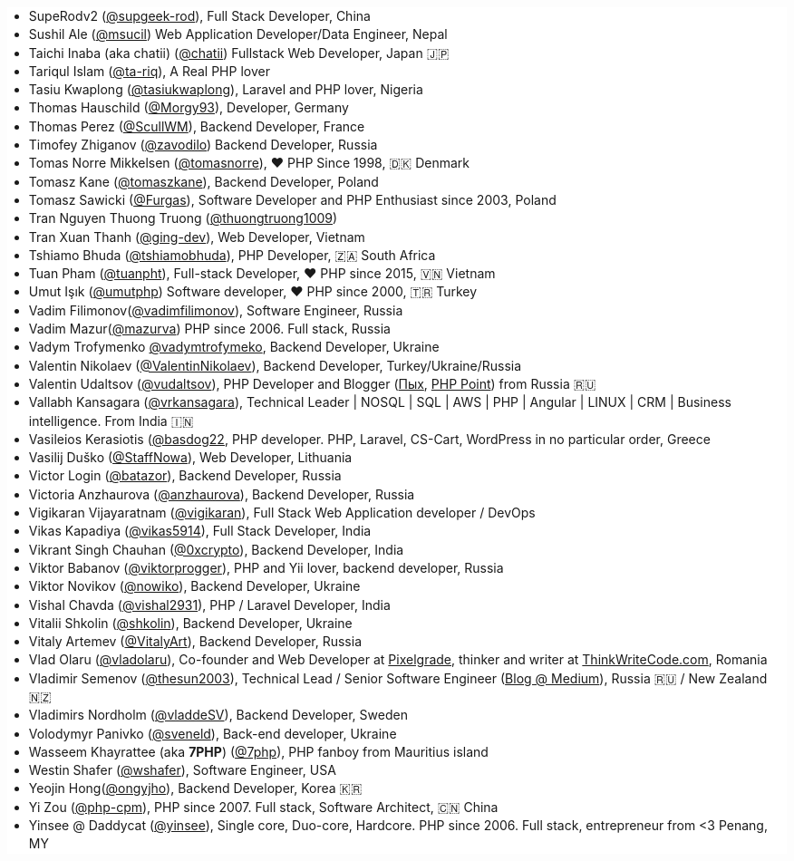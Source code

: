- SupeRodv2 ([@supgeek-rod](https://github.com/supgeek-rod)), Full Stack Developer, China
- Sushil Ale ([@msucil](https://github.com/msucil)) Web Application Developer/Data Engineer, Nepal
- Taichi Inaba (aka chatii) ([@chatii](https://github.com/chatii)) Fullstack Web Developer, Japan 🇯🇵
- Tariqul Islam ([@ta-riq](https://github.com/ta-riq)), A Real PHP lover
- Tasiu Kwaplong ([@tasiukwaplong](https://github.com/tasiukwaplong)), Laravel and PHP lover, Nigeria
- Thomas Hauschild ([@Morgy93](https://github.com/Morgy93)), Developer, Germany
- Thomas Perez ([@ScullWM](https://github.com/scullwm)), Backend Developer, France
- Timofey Zhiganov ([@zavodilo](https://github.com/zavodilo)) Backend Developer, Russia
- Tomas Norre Mikkelsen ([@tomasnorre](https://github.com/tomasnorre)), ❤️ PHP Since 1998, 🇩🇰 Denmark
- Tomasz Kane ([@tomaszkane](https://github.com/tomaszkane)), Backend Developer, Poland
- Tomasz Sawicki ([@Furgas](https://github.com/Furgas)), Software Developer and PHP Enthusiast since 2003, Poland
- Tran Nguyen Thuong Truong ([@thuongtruong1009](https://github.com/thuongtruong1009))
- Tran Xuan Thanh ([@ging-dev](https://github.com/ging-dev)), Web Developer, Vietnam
- Tshiamo Bhuda ([@tshiamobhuda](https://github.com/tshiamobhuda)), PHP Developer, :south_africa: South Africa
- Tuan Pham ([@tuanpht](https://github.com/tuanpht)), Full-stack Developer, :heart: PHP since 2015, 🇻🇳 Vietnam
- Umut Işık ([@umutphp](https://github.com/umutphp)) Software developer, :heart: PHP since 2000, 🇹🇷 Turkey
- Vadim Filimonov([@vadimfilimonov](https://github.com/vadimfilimonov)), Software Engineer, Russia
- Vadim Mazur([@mazurva](https://github.com/mazurva)) PHP since 2006. Full stack, Russia
- Vadym Trofymenko [@vadymtrofymeko](https://github.com/VadymTrofymenko), Backend Developer, Ukraine
- Valentin Nikolaev ([@ValentinNikolaev](https://github.com/ValentinNikolaev)), Backend Developer, Turkey/Ukraine/Russia
- Valentin Udaltsov ([@vudaltsov](https://github.com/vudaltsov)), PHP Developer and Blogger ([Пых](https://t.me/phpyh), [PHP Point](https://youtube.com/PHPPoint)) from Russia 🇷🇺
- Vallabh Kansagara ([@vrkansagara](https://github.com/vrkansagara)), Technical Leader \| NOSQL \| SQL \| AWS \| PHP \| Angular \| LINUX \| CRM \| Business intelligence. From India 🇮🇳
- Vasileios Kerasiotis ([@basdog22](https://github.com/basdog22), PHP developer. PHP, Laravel, CS-Cart, WordPress in no particular order, Greece
- Vasilij Duško ([@StaffNowa](https://github.com/StaffNowa)), Web Developer, Lithuania
- Victor Login ([@batazor](https://github.com/batazor)), Backend Developer, Russia
- Victoria Anzhaurova ([@anzhaurova](https://github.com/anzhaurova)), Backend Developer, Russia
- Vigikaran Vijayaratnam ([@vigikaran](https://github.com/vigikaran)), Full Stack Web Application developer / DevOps
- Vikas Kapadiya ([@vikas5914](https://github.com/vikas5914)), Full Stack Developer, India
- Vikrant Singh Chauhan ([@0xcrypto](https://github.com/0xcrypto)), Backend Developer, India
- Viktor Babanov ([@viktorprogger](https://github.com/viktorprogger)), PHP and Yii lover, backend developer, Russia
- Viktor Novikov ([@nowiko](https://github.com/nowiko)), Backend Developer, Ukraine
- Vishal Chavda ([@vishal2931](https://github.com/vishal2931)), PHP / Laravel Developer, India
- Vitalii Shkolin ([@shkolin](https://github.com/shkolin)), Backend Developer, Ukraine
- Vitaly Artemev ([@VitalyArt](https://github.com/VitalyArt)), Backend Developer, Russia
- Vlad Olaru ([@vladolaru](https://github.com/vladolaru)), Co-founder and Web Developer at [Pixelgrade](https://pixelgrade.com), thinker and writer at [ThinkWriteCode.com](https://thinkwritecode.com), Romania
- Vladimir Semenov ([@thesun2003](https://github.com/thesun2003)), Technical Lead / Senior Software Engineer ([Blog @ Medium](https://medium.com/@thesun2003)), Russia 🇷🇺 / New Zealand 🇳🇿
- Vladimirs Nordholm ([@vladdeSV](https://github.com/vladdeSV)), Backend Developer, Sweden
- Volodymyr Panivko ([@sveneld](https://github.com/sveneld)), Back-end developer, Ukraine
- Wasseem Khayrattee (aka **7PHP**) ([@7php](https://github.com/7php)), PHP fanboy from Mauritius island
- Westin Shafer ([@wshafer](https://github.com/wshafer)), Software Engineer, USA
- Yeojin Hong([@ongyjho](https://github.com/ongyjho)), Backend Developer, Korea 🇰🇷
- Yi Zou ([@php-cpm](https://github.com/php-cpm)), PHP since 2007. Full stack, Software Architect, 🇨🇳 China
- Yinsee @ Daddycat ([@yinsee](https://github.com/yinsee)), Single core, Duo-core, Hardcore. PHP since 2006. Full stack, entrepreneur from <3 Penang, MY